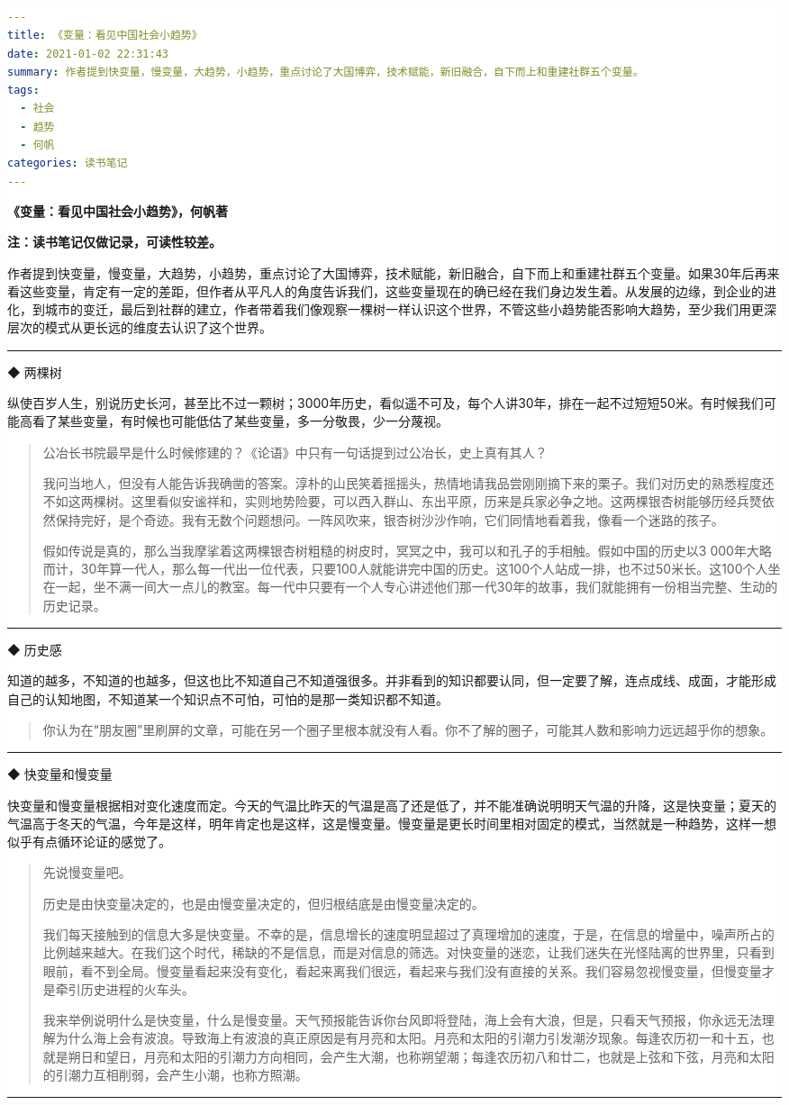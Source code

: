```yaml
---
title: 《变量：看见中国社会小趋势》
date: 2021-01-02 22:31:43
summary: 作者提到快变量，慢变量，大趋势，小趋势，重点讨论了大国博弈，技术赋能，新旧融合，自下而上和重建社群五个变量。
tags:
  - 社会
  - 趋势
  - 何帆
categories: 读书笔记
---
```


**《变量：看见中国社会小趋势》，何帆著**

**注：读书笔记仅做记录，可读性较差。**

作者提到快变量，慢变量，大趋势，小趋势，重点讨论了大国博弈，技术赋能，新旧融合，自下而上和重建社群五个变量。如果30年后再来看这些变量，肯定有一定的差距，但作者从平凡人的角度告诉我们，这些变量现在的确已经在我们身边发生着。从发展的边缘，到企业的进化，到城市的变迁，最后到社群的建立，作者带着我们像观察一棵树一样认识这个世界，不管这些小趋势能否影响大趋势，至少我们用更深层次的模式从更长远的维度去认识了这个世界。

---

◆ 两棵树

纵使百岁人生，别说历史长河，甚至比不过一颗树；3000年历史，看似遥不可及，每个人讲30年，排在一起不过短短50米。有时候我们可能高看了某些变量，有时候也可能低估了某些变量，多一分敬畏，少一分蔑视。

> 公冶长书院最早是什么时候修建的？《论语》中只有一句话提到过公冶长，史上真有其人？
>
> 我问当地人，但没有人能告诉我确凿的答案。淳朴的山民笑着摇摇头，热情地请我品尝刚刚摘下来的栗子。我们对历史的熟悉程度还不如这两棵树。这里看似安谧祥和，实则地势险要，可以西入群山、东出平原，历来是兵家必争之地。这两棵银杏树能够历经兵燹依然保持完好，是个奇迹。我有无数个问题想问。一阵风吹来，银杏树沙沙作响，它们同情地看着我，像看一个迷路的孩子。
>
> 假如传说是真的，那么当我摩挲着这两棵银杏树粗糙的树皮时，冥冥之中，我可以和孔子的手相触。假如中国的历史以3 000年大略而计，30年算一代人，那么每一代出一位代表，只要100人就能讲完中国的历史。这100个人站成一排，也不过50米长。这100个人坐在一起，坐不满一间大一点儿的教室。每一代中只要有一个人专心讲述他们那一代30年的故事，我们就能拥有一份相当完整、生动的历史记录。

---

◆ 历史感

知道的越多，不知道的也越多，但这也比不知道自己不知道强很多。并非看到的知识都要认同，但一定要了解，连点成线、成面，才能形成自己的认知地图，不知道某一个知识点不可怕，可怕的是那一类知识都不知道。

> 你认为在“朋友圈”里刷屏的文章，可能在另一个圈子里根本就没有人看。你不了解的圈子，可能其人数和影响力远远超乎你的想象。

---

◆ 快变量和慢变量

快变量和慢变量根据相对变化速度而定。今天的气温比昨天的气温是高了还是低了，并不能准确说明明天气温的升降，这是快变量；夏天的气温高于冬天的气温，今年是这样，明年肯定也是这样，这是慢变量。慢变量是更长时间里相对固定的模式，当然就是一种趋势，这样一想似乎有点循环论证的感觉了。

> 先说慢变量吧。
>
> 历史是由快变量决定的，也是由慢变量决定的，但归根结底是由慢变量决定的。
>
> 我们每天接触到的信息大多是快变量。不幸的是，信息增长的速度明显超过了真理增加的速度，于是，在信息的增量中，噪声所占的比例越来越大。在我们这个时代，稀缺的不是信息，而是对信息的筛选。对快变量的迷恋，让我们迷失在光怪陆离的世界里，只看到眼前，看不到全局。慢变量看起来没有变化，看起来离我们很远，看起来与我们没有直接的关系。我们容易忽视慢变量，但慢变量才是牵引历史进程的火车头。
>
> 我来举例说明什么是快变量，什么是慢变量。天气预报能告诉你台风即将登陆，海上会有大浪，但是，只看天气预报，你永远无法理解为什么海上会有波浪。导致海上有波浪的真正原因是有月亮和太阳。月亮和太阳的引潮力引发潮汐现象。每逢农历初一和十五，也就是朔日和望日，月亮和太阳的引潮力方向相同，会产生大潮，也称朔望潮；每逢农历初八和廿二，也就是上弦和下弦，月亮和太阳的引潮力互相削弱，会产生小潮，也称方照潮。

---
